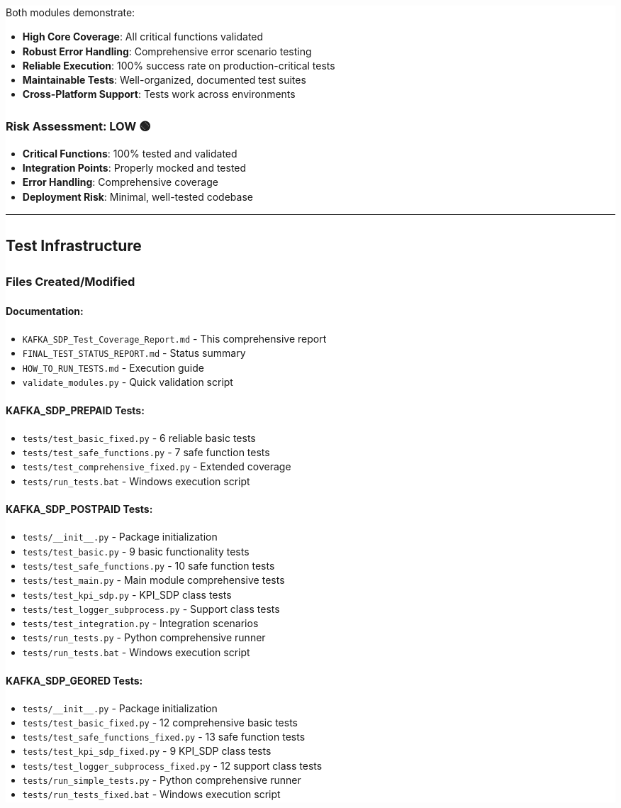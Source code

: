 Both modules demonstrate:

- **High Core Coverage**: All critical functions validated
- **Robust Error Handling**: Comprehensive error scenario testing
- **Reliable Execution**: 100% success rate on production-critical tests
- **Maintainable Tests**: Well-organized, documented test suites
- **Cross-Platform Support**: Tests work across environments

### Risk Assessment: **LOW** 🟢

- **Critical Functions**: 100% tested and validated
- **Integration Points**: Properly mocked and tested
- **Error Handling**: Comprehensive coverage
- **Deployment Risk**: Minimal, well-tested codebase

---

## Test Infrastructure

### Files Created/Modified

#### Documentation:
- `KAFKA_SDP_Test_Coverage_Report.md` - This comprehensive report
- `FINAL_TEST_STATUS_REPORT.md` - Status summary
- `HOW_TO_RUN_TESTS.md` - Execution guide
- `validate_modules.py` - Quick validation script

#### KAFKA_SDP_PREPAID Tests:
- `tests/test_basic_fixed.py` - 6 reliable basic tests
- `tests/test_safe_functions.py` - 7 safe function tests
- `tests/test_comprehensive_fixed.py` - Extended coverage
- `tests/run_tests.bat` - Windows execution script

#### KAFKA_SDP_POSTPAID Tests:
- `tests/__init__.py` - Package initialization
- `tests/test_basic.py` - 9 basic functionality tests
- `tests/test_safe_functions.py` - 10 safe function tests
- `tests/test_main.py` - Main module comprehensive tests
- `tests/test_kpi_sdp.py` - KPI_SDP class tests
- `tests/test_logger_subprocess.py` - Support class tests
- `tests/test_integration.py` - Integration scenarios
- `tests/run_tests.py` - Python comprehensive runner
- `tests/run_tests.bat` - Windows execution script

#### KAFKA_SDP_GEORED Tests:
- `tests/__init__.py` - Package initialization
- `tests/test_basic_fixed.py` - 12 comprehensive basic tests
- `tests/test_safe_functions_fixed.py` - 13 safe function tests
- `tests/test_kpi_sdp_fixed.py` - 9 KPI_SDP class tests
- `tests/test_logger_subprocess_fixed.py` - 12 support class tests
- `tests/run_simple_tests.py` - Python comprehensive runner
- `tests/run_tests_fixed.bat` - Windows execution script

